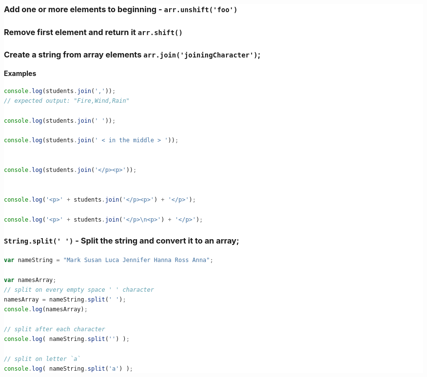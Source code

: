 
### Add one or more elements to beginning - `arr.unshift('foo')`



### Remove first element and return it `arr.shift()`





### Create a string from array elements `arr.join('joiningCharacter')`;



**Examples**

```js
console.log(students.join(','));
// expected output: "Fire,Wind,Rain"

console.log(students.join(' '));

console.log(students.join(' < in the middle > '));


console.log(students.join('</p><p>'));


console.log('<p>' + students.join('</p><p>') + '</p>');

console.log('<p>' + students.join('</p>\n<p>') + '</p>');
```







### `String.split(' ')` - Split the string and convert it to an array;



```js
var nameString = "Mark Susan Luca Jennifer Hanna Ross Anna";

var namesArray;
// split on every empty space ' ' character
namesArray = nameString.split(' ');
console.log(namesArray);

// split after each character
console.log( nameString.split('') );

// split on letter `a`
console.log( nameString.split('a') );
```
